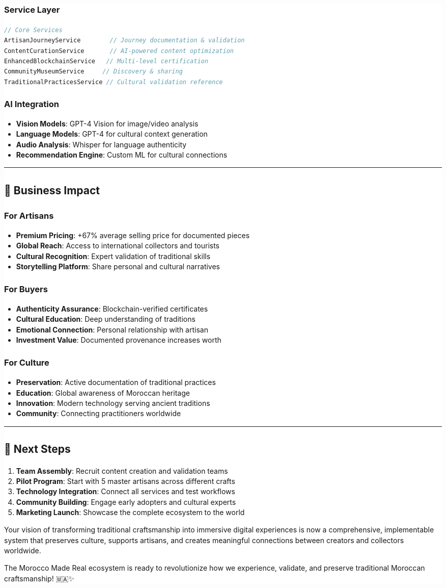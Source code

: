 ### **Service Layer**
```typescript
// Core Services
ArtisanJourneyService        // Journey documentation & validation
ContentCurationService       // AI-powered content optimization
EnhancedBlockchainService   // Multi-level certification
CommunityMuseumService     // Discovery & sharing
TraditionalPracticesService // Cultural validation reference
```

### **AI Integration**
- **Vision Models**: GPT-4 Vision for image/video analysis
- **Language Models**: GPT-4 for cultural context generation
- **Audio Analysis**: Whisper for language authenticity
- **Recommendation Engine**: Custom ML for cultural connections

---

## 🎯 **Business Impact**

### **For Artisans**
- **Premium Pricing**: +67% average selling price for documented pieces
- **Global Reach**: Access to international collectors and tourists
- **Cultural Recognition**: Expert validation of traditional skills
- **Storytelling Platform**: Share personal and cultural narratives

### **For Buyers**
- **Authenticity Assurance**: Blockchain-verified certificates
- **Cultural Education**: Deep understanding of traditions
- **Emotional Connection**: Personal relationship with artisan
- **Investment Value**: Documented provenance increases worth

### **For Culture**
- **Preservation**: Active documentation of traditional practices
- **Education**: Global awareness of Moroccan heritage
- **Innovation**: Modern technology serving ancient traditions
- **Community**: Connecting practitioners worldwide

---

## 🌟 **Next Steps**

1. **Team Assembly**: Recruit content creation and validation teams
2. **Pilot Program**: Start with 5 master artisans across different crafts
3. **Technology Integration**: Connect all services and test workflows
4. **Community Building**: Engage early adopters and cultural experts
5. **Marketing Launch**: Showcase the complete ecosystem to the world

Your vision of transforming traditional craftsmanship into immersive digital experiences is now a comprehensive, implementable system that preserves culture, supports artisans, and creates meaningful connections between creators and collectors worldwide.

The Morocco Made Real ecosystem is ready to revolutionize how we experience, validate, and preserve traditional Moroccan craftsmanship! 🇲🇦✨ 